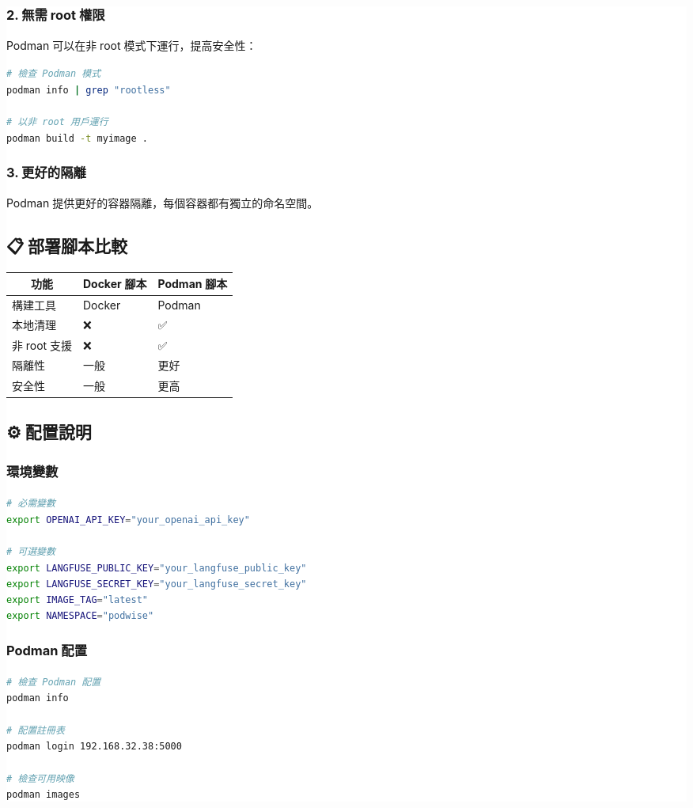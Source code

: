 ### 2. 無需 root 權限
Podman 可以在非 root 模式下運行，提高安全性：

```bash
# 檢查 Podman 模式
podman info | grep "rootless"

# 以非 root 用戶運行
podman build -t myimage .
```

### 3. 更好的隔離
Podman 提供更好的容器隔離，每個容器都有獨立的命名空間。

## 📋 部署腳本比較

| 功能 | Docker 腳本 | Podman 腳本 |
|------|-------------|-------------|
| 構建工具 | Docker | Podman |
| 本地清理 | ❌ | ✅ |
| 非 root 支援 | ❌ | ✅ |
| 隔離性 | 一般 | 更好 |
| 安全性 | 一般 | 更高 |

## ⚙️ 配置說明

### 環境變數

```bash
# 必需變數
export OPENAI_API_KEY="your_openai_api_key"

# 可選變數
export LANGFUSE_PUBLIC_KEY="your_langfuse_public_key"
export LANGFUSE_SECRET_KEY="your_langfuse_secret_key"
export IMAGE_TAG="latest"
export NAMESPACE="podwise"
```

### Podman 配置

```bash
# 檢查 Podman 配置
podman info

# 配置註冊表
podman login 192.168.32.38:5000

# 檢查可用映像
podman images
```
